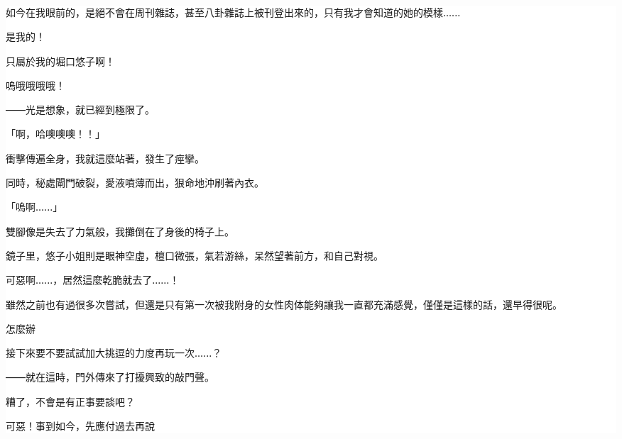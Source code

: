 如今在我眼前的，是絕不會在周刊雜誌，甚至八卦雜誌上被刊登出來的，只有我才會知道的她的模樣......



是我的！



只屬於我的堀口悠子啊！





嗚哦哦哦哦！



――光是想象，就已經到極限了。



「啊，哈噢噢噢！！」





衝擊傳遍全身，我就這麼站著，發生了痙攣。 



同時，秘處閘門破裂，愛液噴薄而出，狠命地沖刷著內衣。





「嗚啊......」



雙腳像是失去了力氣般，我攤倒在了身後的椅子上。



鏡子里，悠子小姐則是眼神空虛，檀口微張，氣若游絲，呆然望著前方，和自己對視。





可惡啊......，居然這麼乾脆就去了......！



雖然之前也有過很多次嘗試，但還是只有第一次被我附身的女性肉体能夠讓我一直都充滿感覺，僅僅是這樣的話，還早得很呢。





怎麼辦



接下來要不要試試加大挑逗的力度再玩一次......？



――就在這時，門外傳來了打擾興致的敲門聲。



糟了，不會是有正事要談吧？



可惡！事到如今，先應付過去再說
